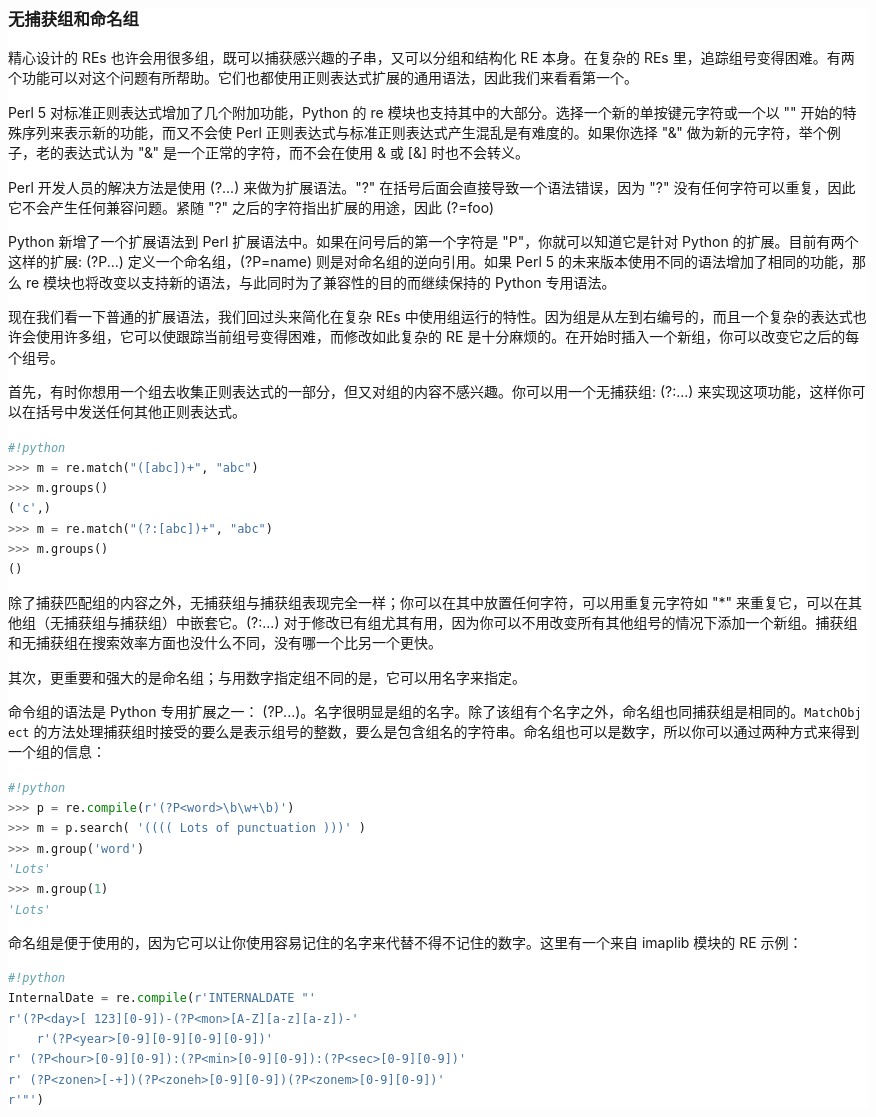 ### 无捕获组和命名组

精心设计的 REs 也许会用很多组，既可以捕获感兴趣的子串，又可以分组和结构化 RE 本身。在复杂的 REs 里，追踪组号变得困难。有两个功能可以对这个问题有所帮助。它们也都使用正则表达式扩展的通用语法，因此我们来看看第一个。

Perl 5 对标准正则表达式增加了几个附加功能，Python 的 re 模块也支持其中的大部分。选择一个新的单按键元字符或一个以 "\" 开始的特殊序列来表示新的功能，而又不会使 Perl 正则表达式与标准正则表达式产生混乱是有难度的。如果你选择 "&" 做为新的元字符，举个例子，老的表达式认为 "&" 是一个正常的字符，而不会在使用 \& 或 [&] 时也不会转义。

Perl 开发人员的解决方法是使用 (?...) 来做为扩展语法。"?" 在括号后面会直接导致一个语法错误，因为 "?" 没有任何字符可以重复，因此它不会产生任何兼容问题。紧随 "?" 之后的字符指出扩展的用途，因此 (?=foo)

Python 新增了一个扩展语法到 Perl 扩展语法中。如果在问号后的第一个字符是 "P"，你就可以知道它是针对 Python 的扩展。目前有两个这样的扩展: (?P<name>...) 定义一个命名组，(?P=name) 则是对命名组的逆向引用。如果 Perl 5 的未来版本使用不同的语法增加了相同的功能，那么 re 模块也将改变以支持新的语法，与此同时为了兼容性的目的而继续保持的 Python 专用语法。

现在我们看一下普通的扩展语法，我们回过头来简化在复杂 REs 中使用组运行的特性。因为组是从左到右编号的，而且一个复杂的表达式也许会使用许多组，它可以使跟踪当前组号变得困难，而修改如此复杂的 RE 是十分麻烦的。在开始时插入一个新组，你可以改变它之后的每个组号。

首先，有时你想用一个组去收集正则表达式的一部分，但又对组的内容不感兴趣。你可以用一个无捕获组: (?:...) 来实现这项功能，这样你可以在括号中发送任何其他正则表达式。

```py
#!python
>>> m = re.match("([abc])+", "abc")
>>> m.groups()
('c',)
>>> m = re.match("(?:[abc])+", "abc")
>>> m.groups()
() 
```

除了捕获匹配组的内容之外，无捕获组与捕获组表现完全一样；你可以在其中放置任何字符，可以用重复元字符如 "*" 来重复它，可以在其他组（无捕获组与捕获组）中嵌套它。(?:...) 对于修改已有组尤其有用，因为你可以不用改变所有其他组号的情况下添加一个新组。捕获组和无捕获组在搜索效率方面也没什么不同，没有哪一个比另一个更快。

其次，更重要和强大的是命名组；与用数字指定组不同的是，它可以用名字来指定。

命令组的语法是 Python 专用扩展之一： (?P<name>...)。名字很明显是组的名字。除了该组有个名字之外，命名组也同捕获组是相同的。`MatchObject` 的方法处理捕获组时接受的要么是表示组号的整数，要么是包含组名的字符串。命名组也可以是数字，所以你可以通过两种方式来得到一个组的信息：

```py
#!python
>>> p = re.compile(r'(?P<word>\b\w+\b)')
>>> m = p.search( '(((( Lots of punctuation )))' )
>>> m.group('word')
'Lots'
>>> m.group(1)
'Lots' 
```

命名组是便于使用的，因为它可以让你使用容易记住的名字来代替不得不记住的数字。这里有一个来自 imaplib 模块的 RE 示例：

```py
#!python
InternalDate = re.compile(r'INTERNALDATE "'
r'(?P<day>[ 123][0-9])-(?P<mon>[A-Z][a-z][a-z])-'
    r'(?P<year>[0-9][0-9][0-9][0-9])'
r' (?P<hour>[0-9][0-9]):(?P<min>[0-9][0-9]):(?P<sec>[0-9][0-9])'
r' (?P<zonen>[-+])(?P<zoneh>[0-9][0-9])(?P<zonem>[0-9][0-9])'
r'"') 
```
